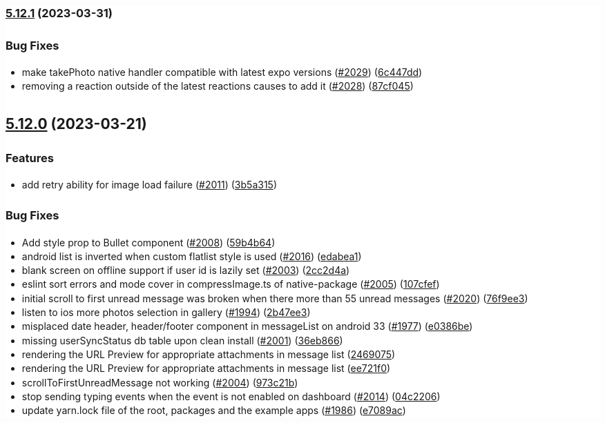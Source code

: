 ### [5.12.1](https://github.com/GetStream/stream-chat-react-native/compare/v5.12.0...v5.12.1) (2023-03-31)


### Bug Fixes

* make takePhoto native handler compatible with latest expo versions ([#2029](https://github.com/GetStream/stream-chat-react-native/issues/2029)) ([6c447dd](https://github.com/GetStream/stream-chat-react-native/commit/6c447ddf650f9154d70d9b43e5afbc0f7d2c81d5))
* removing a reaction outside of the latest reactions causes to add it ([#2028](https://github.com/GetStream/stream-chat-react-native/issues/2028)) ([87cf045](https://github.com/GetStream/stream-chat-react-native/commit/87cf045adde463b7b0a044ab3bd50dbc676f0122))

## [5.12.0](https://github.com/GetStream/stream-chat-react-native/compare/v5.11.2...v5.12.0) (2023-03-21)


### Features

* add retry ability for image load failure ([#2011](https://github.com/GetStream/stream-chat-react-native/issues/2011)) ([3b5a315](https://github.com/GetStream/stream-chat-react-native/commit/3b5a3153dd2689609453e1a8bc03c311d06ca178))


### Bug Fixes

* Add style prop to Bullet component ([#2008](https://github.com/GetStream/stream-chat-react-native/issues/2008)) ([59b4b64](https://github.com/GetStream/stream-chat-react-native/commit/59b4b64eae7b2efe025072a1b3dd86bc7b8c6c5f))
* android list is inverted when custom flatlist style is used ([#2016](https://github.com/GetStream/stream-chat-react-native/issues/2016)) ([edabea1](https://github.com/GetStream/stream-chat-react-native/commit/edabea13afa1398f7d0cc8865ac80941088a6c06))
* blank screen on offline support if user id is lazily set ([#2003](https://github.com/GetStream/stream-chat-react-native/issues/2003)) ([2cc2d4a](https://github.com/GetStream/stream-chat-react-native/commit/2cc2d4a7618adeb26f83425e2bff9b418fc2edf0))
* eslint sort errors and mode cover in compressImage.ts of native-package ([#2005](https://github.com/GetStream/stream-chat-react-native/issues/2005)) ([107cfef](https://github.com/GetStream/stream-chat-react-native/commit/107cfeff6e30345355da2103ce861a8b0d0c0380))
* initial scroll to first unread message was broken when there more than 55 unread messages ([#2020](https://github.com/GetStream/stream-chat-react-native/issues/2020)) ([76f9ee3](https://github.com/GetStream/stream-chat-react-native/commit/76f9ee3ed2da1e71725d236e64c511d714fcd37b))
* listen to ios more photos selection in gallery ([#1994](https://github.com/GetStream/stream-chat-react-native/issues/1994)) ([2b47ee3](https://github.com/GetStream/stream-chat-react-native/commit/2b47ee3f1357843b4ada8eb98732bef3eddfb5c2))
* misplaced date header, header/footer component in messageList on android 33 ([#1977](https://github.com/GetStream/stream-chat-react-native/issues/1977)) ([e0386be](https://github.com/GetStream/stream-chat-react-native/commit/e0386be1aaca0a9d773b84dfa5f8e0a7aa6410bd))
* missing userSyncStatus db table upon clean install ([#2001](https://github.com/GetStream/stream-chat-react-native/issues/2001)) ([36eb866](https://github.com/GetStream/stream-chat-react-native/commit/36eb866288002853baa34f063a08cdb8eb35c71f))
* rendering the URL Preview for appropriate attachments in message list ([2469075](https://github.com/GetStream/stream-chat-react-native/commit/2469075f65aadd982411ea5cf6fe157355e78367))
* rendering the URL Preview for appropriate attachments in message list ([ee721f0](https://github.com/GetStream/stream-chat-react-native/commit/ee721f0ea438da2cfe5900ed510a62c765d46921))
* scrollToFirstUnreadMessage not working ([#2004](https://github.com/GetStream/stream-chat-react-native/issues/2004)) ([973c21b](https://github.com/GetStream/stream-chat-react-native/commit/973c21bd1031ff79b2e711a9e2e231b29302784e))
* stop sending typing events when the event is not enabled on dashboard ([#2014](https://github.com/GetStream/stream-chat-react-native/issues/2014)) ([04c2206](https://github.com/GetStream/stream-chat-react-native/commit/04c220689f85f96f6ed09c1e781bab8a35ae3828))
* update yarn.lock file of the root, packages and the example apps ([#1986](https://github.com/GetStream/stream-chat-react-native/issues/1986)) ([e7089ac](https://github.com/GetStream/stream-chat-react-native/commit/e7089ac065edf85782c2b7ca1b0b2d86ec4df787))
